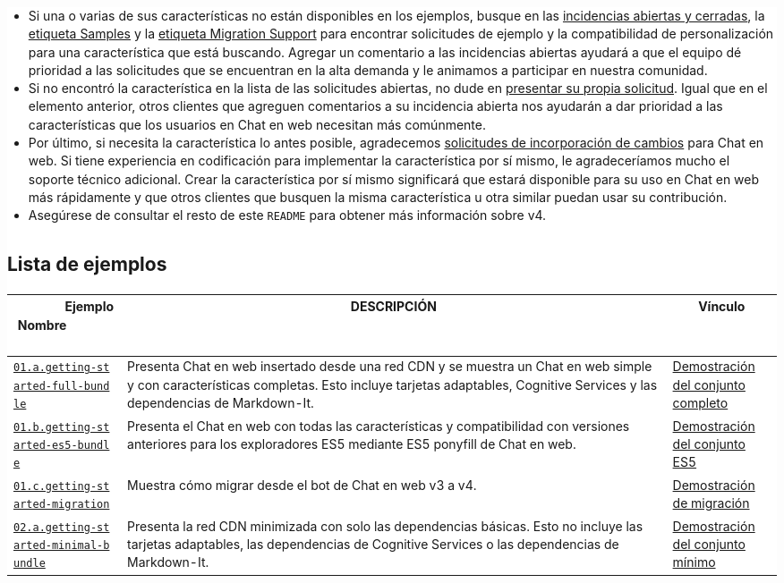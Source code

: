 -  Si una o varias de sus características no están disponibles en los ejemplos, busque en las [incidencias abiertas y cerradas](https://github.com/Microsoft/BotFramework-WebChat/issues?utf8=%E2%9C%93&q=is%3Aissue+), la [etiqueta Samples](https://github.com/Microsoft/BotFramework-WebChat/issues?utf8=%E2%9C%93&q=is%3Aissue+is%3Aopen+label%3ASample) y la [etiqueta Migration Support](https://github.com/Microsoft/BotFramework-WebChat/issues?q=is%3Aissue+migrate+label%3A%22Migration+Support%22) para encontrar solicitudes de ejemplo y la compatibilidad de personalización para una característica que está buscando. Agregar un comentario a las incidencias abiertas ayudará a que el equipo dé prioridad a las solicitudes que se encuentran en la alta demanda y le animamos a participar en nuestra comunidad.
-  Si no encontró la característica en la lista de las solicitudes abiertas, no dude en [presentar su propia solicitud](https://github.com/Microsoft/BotFramework-WebChat/issues/new). Igual que en el elemento anterior, otros clientes que agreguen comentarios a su incidencia abierta nos ayudarán a dar prioridad a las características que los usuarios en Chat en web necesitan más comúnmente.
-  Por último, si necesita la característica lo antes posible, agradecemos [solicitudes de incorporación de cambios](https://github.com/Microsoft/BotFramework-WebChat/compare) para Chat en web. Si tiene experiencia en codificación para implementar la característica por sí mismo, le agradeceríamos mucho el soporte técnico adicional. Crear la característica por sí mismo significará que estará disponible para su uso en Chat en web más rápidamente y que otros clientes que busquen la misma característica u otra similar puedan usar su contribución.
-  Asegúrese de consultar el resto de este `README` para obtener más información sobre v4.

## <a name="samples-list"></a>Lista de ejemplos

| &nbsp;&nbsp;&nbsp;&nbsp;&nbsp;&nbsp;&nbsp;&nbsp;&nbsp;&nbsp;&nbsp;&nbsp;&nbsp;&nbsp;&nbsp;Ejemplo&nbsp;Nombre&nbsp;&nbsp;&nbsp;&nbsp;&nbsp;&nbsp;&nbsp;&nbsp;&nbsp;&nbsp;&nbsp;&nbsp;&nbsp;&nbsp;&nbsp;&nbsp;&nbsp;&nbsp;&nbsp;&nbsp; | DESCRIPCIÓN                                                                                                                                                                                                                         | Vínculo                                                                                                                                |
| ---------------------------------------------------------------------------------------------------------------------------------------------------------------------------------------------------------------------------------- | ----------------------------------------------------------------------------------------------------------------------------------------------------------------------------------------------------------------------------------- | ----------------------------------------------------------------------------------------------------------------------------------- |
| [`01.a.getting-started-full-bundle`](https://github.com/Microsoft/BotFramework-WebChat/tree/master/samples/01.a.getting-started-full-bundle)                                                                                       | Presenta Chat en web insertado desde una red CDN y se muestra un Chat en web simple y con características completas. Esto incluye tarjetas adaptables, Cognitive Services y las dependencias de Markdown-It.                                                            | [Demostración del conjunto completo](https://microsoft.github.io/BotFramework-WebChat/01.a.getting-started-full-bundle)                               |
| [`01.b.getting-started-es5-bundle`](https://github.com/Microsoft/BotFramework-WebChat/tree/master/samples/01.b.getting-started-es5-bundle)                                                                                         | Presenta el Chat en web con todas las características y compatibilidad con versiones anteriores para los exploradores ES5 mediante ES5 ponyfill de Chat en web.                                                                                                                | [Demostración del conjunto ES5](https://microsoft.github.io/BotFramework-WebChat/01.b.getting-started-es5-bundle)                                 |
| [`01.c.getting-started-migration`](https://github.com/Microsoft/BotFramework-WebChat/tree/master/samples/01.c.getting-started-migration)                                                                                           | Muestra cómo migrar desde el bot de Chat en web v3 a v4.                                                                                                                                                                        | [Demostración de migración](https://microsoft.github.io/BotFramework-WebChat/01.c.getting-started-migration)                                   |
| [`02.a.getting-started-minimal-bundle`](https://github.com/Microsoft/BotFramework-WebChat/tree/master/samples/02.a.getting-started-minimal-bundle)                                                                                 | Presenta la red CDN minimizada con solo las dependencias básicas. Esto no incluye las tarjetas adaptables, las dependencias de Cognitive Services o las dependencias de Markdown-It.                                                                      | [Demostración del conjunto mínimo](https://microsoft.github.io/BotFramework-WebChat/02.a.getting-started-minimal-bundle)                         |